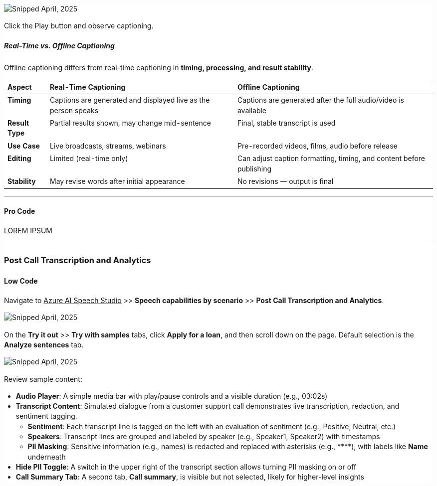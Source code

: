 <img src="..\images\AI_Speech\SpeechStudio_Captioning_Offline.png" width="800" title="Snipped April, 2025" />

Click the Play button and observe captioning.

##### **Real-Time vs. Offline Captioning**

Offline captioning differs from real-time captioning in **timing, processing, and result stability**.

| Aspect | Real-Time Captioning | Offline Captioning |
| :--- | :--- | :--- |
| **Timing** | Captions are generated and displayed live as the person speaks | Captions are generated after the full audio/video is available |
| **Result Type** | Partial results shown, may change mid-sentence | Final, stable transcript is used |
| **Use Case** | Live broadcasts, streams, webinars | Pre-recorded videos, films, audio before release |
| **Editing** | Limited (real-time only) | Can adjust caption formatting, timing, and content before publishing |
| **Stability** | May revise words after initial appearance | No revisions — output is final |

------------------------- -------------------------

#### Pro Code

LOREM IPSUM

------------------------- -------------------------

### Post Call Transcription and Analytics

#### Low Code

Navigate to [Azure AI Speech Studio](https://speech.microsoft.com/portal) >> **Speech capabilities by scenario** >> **Post Call Transcription and Analytics**.

<img src="..\images\AI_Speech\SpeechStudio_Transcription_TryItOut.png" width="800" title="Snipped April, 2025" />

On the **Try it out** >> **Try with samples** tabs, click **Apply for a loan**, and then scroll down on the page. Default selection is the **Analyze sentences** tab.

<img src="..\images\AI_Speech\SpeechStudio_Transcription_AnalyzeSentences.png" width="800" title="Snipped April, 2025" />

Review sample content:

- **Audio Player**: A simple media bar with play/pause controls and a visible duration (e.g., 03:02s)
- **Transcript Content**: Simulated dialogue from a customer support call demonstrates live transcription, redaction, and sentiment tagging.
  - **Sentiment**: Each transcript line is tagged on the left with an evaluation of sentiment (e.g., Positive, Neutral, etc.)  
  - **Speakers**: Transcript lines are grouped and labeled by speaker (e.g., Speaker1, Speaker2) with timestamps
  - **PII Masking**: Sensitive information (e.g., names) is redacted and replaced with asterisks (e.g., ****), with labels like **Name** underneath 
- **Hide PII Toggle**: A switch in the upper right of the transcript section allows turning PII masking on or off
- **Call Summary Tab**: A second tab, **Call summary**, is visible but not selected, likely for higher-level insights
